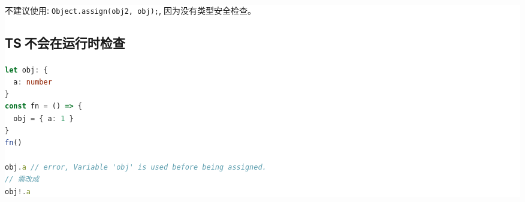 不建议使用: `Object.assign(obj2, obj);`, 因为没有类型安全检查。

## TS 不会在运行时检查

```ts
let obj: {
  a: number
}
const fn = () => {
  obj = { a: 1 }
}
fn()

obj.a // error, Variable 'obj' is used before being assigned.
// 需改成
obj!.a
```
